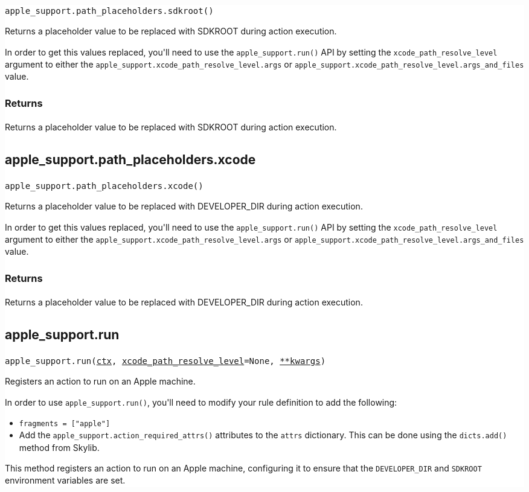 <pre style="white-space: normal">
apple_support.path_placeholders.sdkroot()
</pre>

Returns a placeholder value to be replaced with SDKROOT during action execution.

In order to get this values replaced, you'll need to use the `apple_support.run()` API by
setting the `xcode_path_resolve_level` argument to either the
`apple_support.xcode_path_resolve_level.args` or
`apple_support.xcode_path_resolve_level.args_and_files` value.

<a name="apple_support.path_placeholders.sdkroot.returns"></a>
### Returns

Returns a placeholder value to be replaced with SDKROOT during action execution.

<a name="apple_support.path_placeholders.xcode"></a>
## apple_support.path_placeholders.xcode

<pre style="white-space: normal">
apple_support.path_placeholders.xcode()
</pre>

Returns a placeholder value to be replaced with DEVELOPER_DIR during action execution.

In order to get this values replaced, you'll need to use the `apple_support.run()` API by
setting the `xcode_path_resolve_level` argument to either the
`apple_support.xcode_path_resolve_level.args` or
`apple_support.xcode_path_resolve_level.args_and_files` value.

<a name="apple_support.path_placeholders.xcode.returns"></a>
### Returns

Returns a placeholder value to be replaced with DEVELOPER_DIR during action execution.


<a name="apple_support.run"></a>
## apple_support.run

<pre style="white-space: normal">
apple_support.run(<a href="#apple_support.run.ctx">ctx</a>, <a href="#apple_support.run.xcode_path_resolve_level">xcode_path_resolve_level</a>=None, <a href="#apple_support.run.**kwargs">**kwargs</a>)
</pre>

Registers an action to run on an Apple machine.

In order to use `apple_support.run()`, you'll need to modify your rule definition to add the
following:

  * `fragments = ["apple"]`
  * Add the `apple_support.action_required_attrs()` attributes to the `attrs` dictionary. This
    can be done using the `dicts.add()` method from Skylib.

This method registers an action to run on an Apple machine, configuring it to ensure that the
`DEVELOPER_DIR` and `SDKROOT` environment variables are set.
